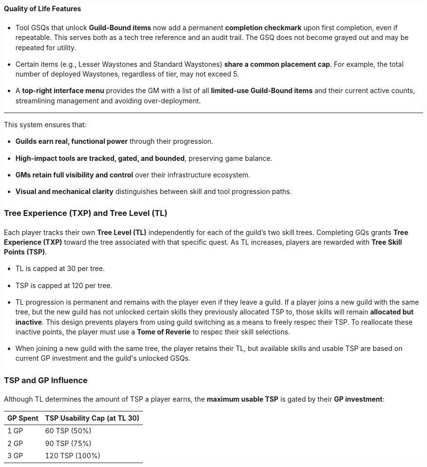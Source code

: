 #### Quality of Life Features

- Tool GSQs that unlock **Guild-Bound items** now add a permanent **completion checkmark** upon first completion, even if repeatable. This serves both as a tech tree reference and an audit trail. The GSQ does not become grayed out and may be repeated for utility.  
    
- Certain items (e.g., Lesser Waystones and Standard Waystones) **share a common placement cap**. For example, the total number of deployed Waystones, regardless of tier, may not exceed 5.  
    
- A **top-right interface menu** provides the GM with a list of all **limited-use Guild-Bound items** and their current active counts, streamlining management and avoiding over-deployment.  
    

---

This system ensures that:

- **Guilds earn real, functional power** through their progression.  
    
- **High-impact tools are tracked, gated, and bounded**, preserving game balance.  
    
- **GMs retain full visibility and control** over their infrastructure ecosystem.  
    
- **Visual and mechanical clarity** distinguishes between skill and tool progression paths.

### Tree Experience (TXP) and Tree Level (TL)

Each player tracks their own **Tree Level (TL)** independently for each of the guild’s two skill trees. Completing GQs grants **Tree Experience (TXP)** toward the tree associated with that specific quest. As TL increases, players are rewarded with **Tree Skill Points (TSP)**.

- TL is capped at 30 per tree.  
    
- TSP is capped at 120 per tree.  
    
- TL progression is permanent and remains with the player even if they leave a guild. If a player joins a new guild with the same tree, but the new guild has not unlocked certain skills they previously allocated TSP to, those skills will remain **allocated but inactive**. This design prevents players from using guild switching as a means to freely respec their TSP. To reallocate these inactive points, the player must use a **Tome of Reverie** to respec their skill selections.  
    
- When joining a new guild with the same tree, the player retains their TL, but available skills and usable TSP are based on current GP investment and the guild's unlocked GSQs.  
    

### TSP and GP Influence

Although TL determines the amount of TSP a player earns, the **maximum usable TSP** is gated by their **GP investment**:

|GP Spent|TSP Usability Cap (at TL 30)|
|---|---|
|1 GP|60 TSP (50%)|
|2 GP|90 TSP (75%)|
|3 GP|120 TSP (100%)|
